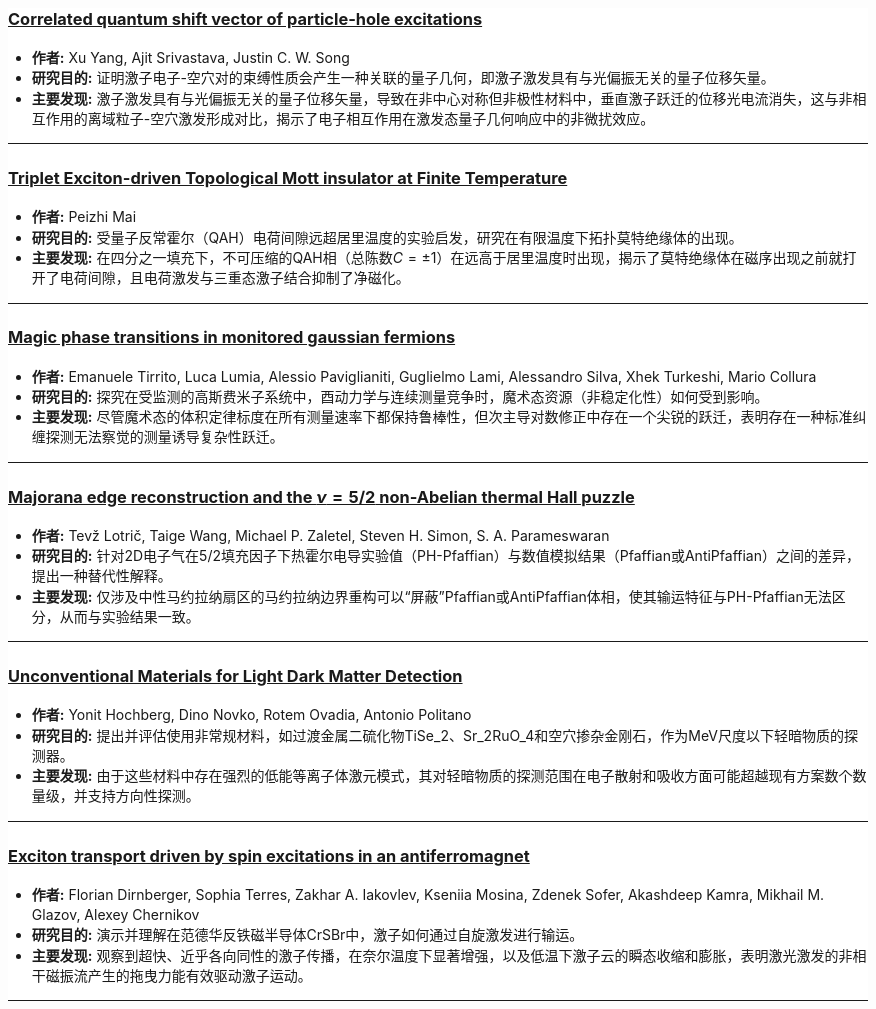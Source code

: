 
### [Correlated quantum shift vector of particle-hole excitations](http://arxiv.org/abs/2507.07182v1)
- **作者:** Xu Yang, Ajit Srivastava, Justin C. W. Song
- **研究目的:** 证明激子电子-空穴对的束缚性质会产生一种关联的量子几何，即激子激发具有与光偏振无关的量子位移矢量。
- **主要发现:** 激子激发具有与光偏振无关的量子位移矢量，导致在非中心对称但非极性材料中，垂直激子跃迁的位移光电流消失，这与非相互作用的离域粒子-空穴激发形成对比，揭示了电子相互作用在激发态量子几何响应中的非微扰效应。

---

### [Triplet Exciton-driven Topological Mott insulator at Finite Temperature](http://arxiv.org/abs/2507.07178v1)
- **作者:** Peizhi Mai
- **研究目的:** 受量子反常霍尔（QAH）电荷间隙远超居里温度的实验启发，研究在有限温度下拓扑莫特绝缘体的出现。
- **主要发现:** 在四分之一填充下，不可压缩的QAH相（总陈数$C=\pm 1$）在远高于居里温度时出现，揭示了莫特绝缘体在磁序出现之前就打开了电荷间隙，且电荷激发与三重态激子结合抑制了净磁化。

---

### [Magic phase transitions in monitored gaussian fermions](http://arxiv.org/abs/2507.07179v1)
- **作者:** Emanuele Tirrito, Luca Lumia, Alessio Paviglianiti, Guglielmo Lami, Alessandro Silva, Xhek Turkeshi, Mario Collura
- **研究目的:** 探究在受监测的高斯费米子系统中，酉动力学与连续测量竞争时，魔术态资源（非稳定化性）如何受到影响。
- **主要发现:** 尽管魔术态的体积定律标度在所有测量速率下都保持鲁棒性，但次主导对数修正中存在一个尖锐的跃迁，表明存在一种标准纠缠探测无法察觉的测量诱导复杂性跃迁。

---

### [Majorana edge reconstruction and the $ν=5/2$ non-Abelian thermal Hall puzzle](http://arxiv.org/abs/2507.07161v1)
- **作者:** Tevž Lotrič, Taige Wang, Michael P. Zaletel, Steven H. Simon, S. A. Parameswaran
- **研究目的:** 针对$2\text{D}$电子气在$5/2$填充因子下热霍尔电导实验值（PH-Pfaffian）与数值模拟结果（Pfaffian或AntiPfaffian）之间的差异，提出一种替代性解释。
- **主要发现:** 仅涉及中性马约拉纳扇区的马约拉纳边界重构可以“屏蔽”Pfaffian或AntiPfaffian体相，使其输运特征与PH-Pfaffian无法区分，从而与实验结果一致。

---

### [Unconventional Materials for Light Dark Matter Detection](http://arxiv.org/abs/2507.07164v1)
- **作者:** Yonit Hochberg, Dino Novko, Rotem Ovadia, Antonio Politano
- **研究目的:** 提出并评估使用非常规材料，如过渡金属二硫化物TiSe$\_2$、Sr$\_2$RuO$\_4$和空穴掺杂金刚石，作为MeV尺度以下轻暗物质的探测器。
- **主要发现:** 由于这些材料中存在强烈的低能等离子体激元模式，其对轻暗物质的探测范围在电子散射和吸收方面可能超越现有方案数个数量级，并支持方向性探测。

---

### [Exciton transport driven by spin excitations in an antiferromagnet](http://arxiv.org/abs/2507.07071v2)
- **作者:** Florian Dirnberger, Sophia Terres, Zakhar A. Iakovlev, Kseniia Mosina, Zdenek Sofer, Akashdeep Kamra, Mikhail M. Glazov, Alexey Chernikov
- **研究目的:** 演示并理解在范德华反铁磁半导体CrSBr中，激子如何通过自旋激发进行输运。
- **主要发现:** 观察到超快、近乎各向同性的激子传播，在奈尔温度下显著增强，以及低温下激子云的瞬态收缩和膨胀，表明激光激发的非相干磁振流产生的拖曳力能有效驱动激子运动。

---